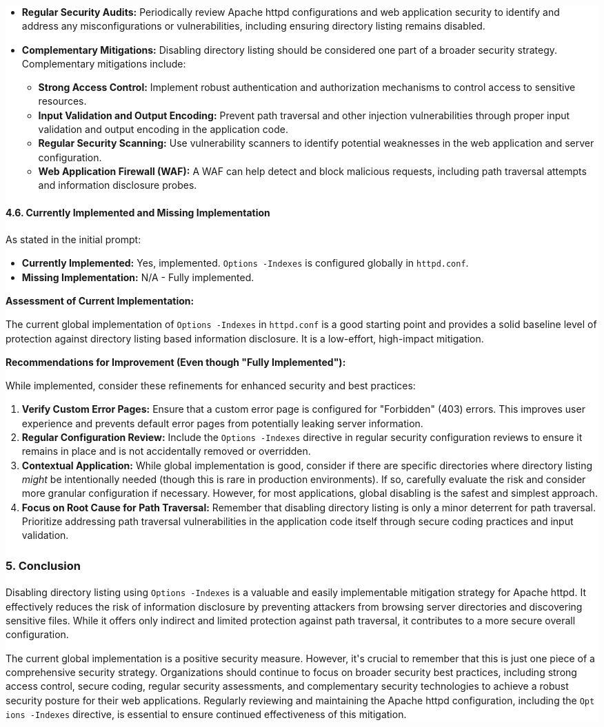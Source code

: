 *   **Regular Security Audits:** Periodically review Apache httpd configurations and web application security to identify and address any misconfigurations or vulnerabilities, including ensuring directory listing remains disabled.

*   **Complementary Mitigations:**  Disabling directory listing should be considered one part of a broader security strategy.  Complementary mitigations include:
    *   **Strong Access Control:** Implement robust authentication and authorization mechanisms to control access to sensitive resources.
    *   **Input Validation and Output Encoding:** Prevent path traversal and other injection vulnerabilities through proper input validation and output encoding in the application code.
    *   **Regular Security Scanning:** Use vulnerability scanners to identify potential weaknesses in the web application and server configuration.
    *   **Web Application Firewall (WAF):**  A WAF can help detect and block malicious requests, including path traversal attempts and information disclosure probes.

#### 4.6. Currently Implemented and Missing Implementation

As stated in the initial prompt:

*   **Currently Implemented:** Yes, implemented. `Options -Indexes` is configured globally in `httpd.conf`.
*   **Missing Implementation:** N/A - Fully implemented.

**Assessment of Current Implementation:**

The current global implementation of `Options -Indexes` in `httpd.conf` is a good starting point and provides a solid baseline level of protection against directory listing based information disclosure.  It is a low-effort, high-impact mitigation.

**Recommendations for Improvement (Even though "Fully Implemented"):**

While implemented, consider these refinements for enhanced security and best practices:

1.  **Verify Custom Error Pages:** Ensure that a custom error page is configured for "Forbidden" (403) errors. This improves user experience and prevents default error pages from potentially leaking server information.
2.  **Regular Configuration Review:**  Include the `Options -Indexes` directive in regular security configuration reviews to ensure it remains in place and is not accidentally removed or overridden.
3.  **Contextual Application:** While global implementation is good, consider if there are specific directories where directory listing *might* be intentionally needed (though this is rare in production environments). If so, carefully evaluate the risk and consider more granular configuration if necessary. However, for most applications, global disabling is the safest and simplest approach.
4.  **Focus on Root Cause for Path Traversal:** Remember that disabling directory listing is only a minor deterrent for path traversal.  Prioritize addressing path traversal vulnerabilities in the application code itself through secure coding practices and input validation.

### 5. Conclusion

Disabling directory listing using `Options -Indexes` is a valuable and easily implementable mitigation strategy for Apache httpd. It effectively reduces the risk of information disclosure by preventing attackers from browsing server directories and discovering sensitive files. While it offers only indirect and limited protection against path traversal, it contributes to a more secure overall configuration.

The current global implementation is a positive security measure.  However, it's crucial to remember that this is just one piece of a comprehensive security strategy.  Organizations should continue to focus on broader security best practices, including strong access control, secure coding, regular security assessments, and complementary security technologies to achieve a robust security posture for their web applications.  Regularly reviewing and maintaining the Apache httpd configuration, including the `Options -Indexes` directive, is essential to ensure continued effectiveness of this mitigation.